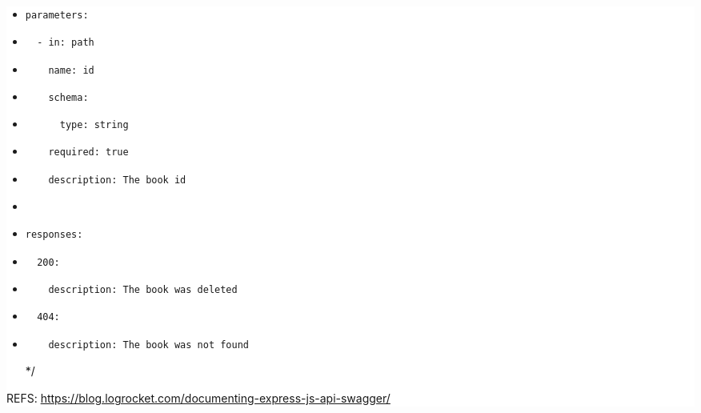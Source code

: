 -     parameters:
-       - in: path
-         name: id
-         schema:
-           type: string
-         required: true
-         description: The book id
-
-     responses:
-       200:
-         description: The book was deleted
-       404:
-         description: The book was not found
  \*/

REFS:
https://blog.logrocket.com/documenting-express-js-api-swagger/
